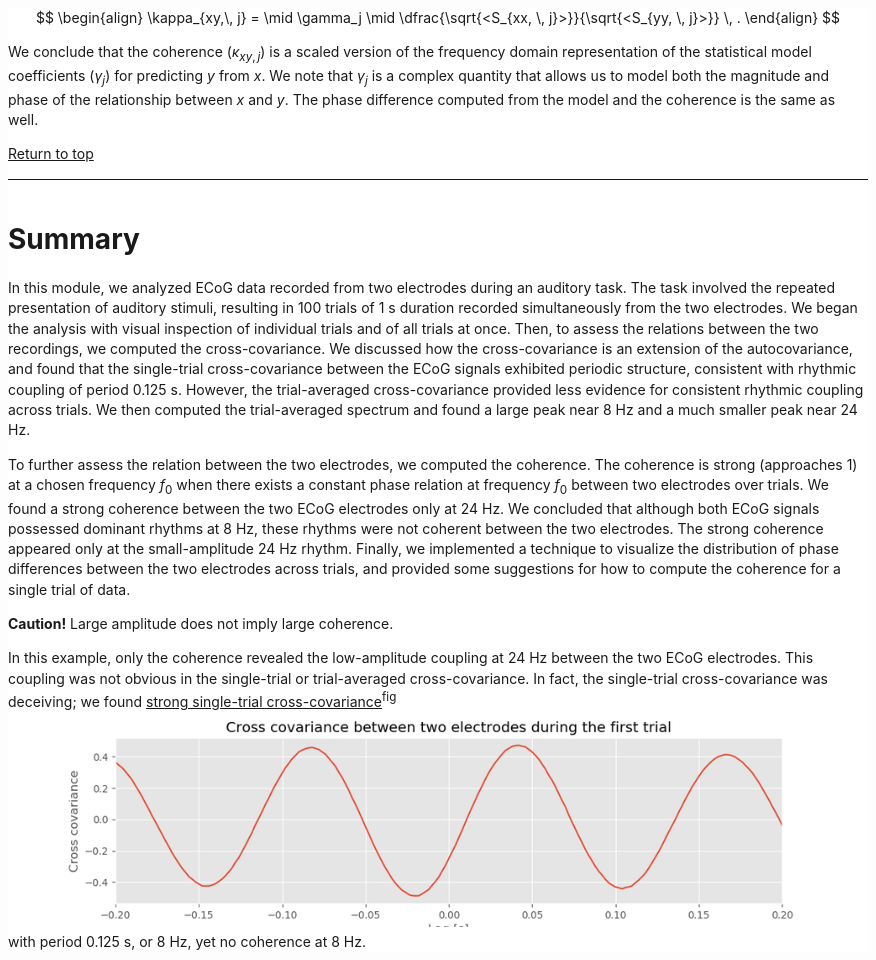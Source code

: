 $$
\begin{align}
\kappa_{xy,\, j} =  \mid \gamma_j \mid \dfrac{\sqrt{<S_{xx, \, j}>}}{\sqrt{<S_{yy, \, j}>}} \, .
\end{align}
$$

We conclude that the coherence ($\kappa_{xy,\, j}$) is a scaled version of the frequency domain representation of the statistical model coefficients ($\gamma_j$) for predicting $y$ from $x$. We note that $\gamma_j$ is a complex quantity that allows us to model both the magnitude and phase of the relationship between $x$ and $y$.  The phase difference computed from the model and the coherence is the same as well.

[Return to top](#top)
***


# Summary <a id="summary"></a>

In this module, we analyzed ECoG data recorded from two electrodes during an auditory task. The task involved the repeated presentation of auditory stimuli, resulting in 100 trials of 1 s duration recorded simultaneously from the two electrodes. We began the analysis with visual inspection of individual trials and of all trials at once. Then, to assess the relations between the two recordings, we computed the cross-covariance. We discussed how the cross-covariance is an extension of the autocovariance, and found that the single-trial cross-covariance between the ECoG signals exhibited periodic structure, consistent with rhythmic coupling of period 0.125 s. However, the trial-averaged cross-covariance provided less evidence for consistent rhythmic coupling across trials. We then computed the trial-averaged spectrum and found a large peak near 8 Hz and a much smaller peak near 24 Hz.

To further assess the relation between the two electrodes, we computed the coherence. The coherence is strong (approaches 1) at a chosen frequency $f_0$ when there exists a constant phase relation at frequency $f_0$ between two electrodes over trials. We found a strong coherence between the two ECoG electrodes only at 24 Hz. We concluded that although both ECoG signals possessed dominant rhythms at 8 Hz, these rhythms were not coherent between the two electrodes. The strong coherence appeared only at the small-amplitude 24 Hz rhythm. Finally, we implemented a technique to visualize the distribution of phase differences between the two electrodes across trials, and provided some suggestions for how to compute the coherence for a single trial of data.


<div class="python-note">
    
**Caution!** Large amplitude does not imply large coherence.
    
</div>


In this example, only the coherence revealed the low-amplitude coupling at 24 Hz between the two ECoG electrodes. This coupling was not obvious in the single-trial or trial-averaged cross-covariance. In fact, the single-trial cross-covariance was deceiving; we found [strong single-trial cross-covariance](#fig:xc_1)<span class="fig"><sup>fig</sup><img src="imgs/xc_1.png"></span> with period 0.125 s, or 8 Hz, yet no coherence at 8 Hz.
